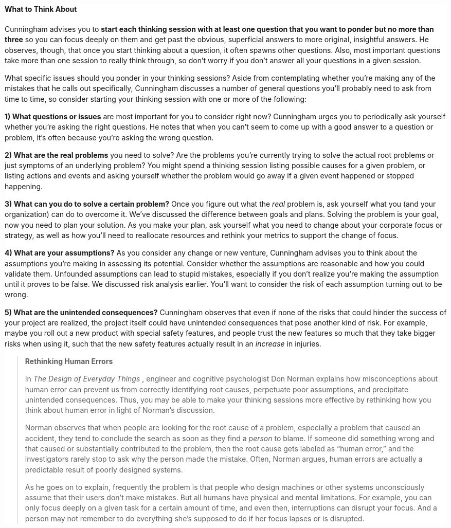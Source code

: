 #### What to Think About

Cunningham advises you to **start each thinking session with at least one question that you want to ponder but no more than three** so you can focus deeply on them and get past the obvious, superficial answers to more original, insightful answers. He observes, though, that once you start thinking about a question, it often spawns other questions. Also, most important questions take more than one session to really think through, so don’t worry if you don’t answer all your questions in a given session.

What specific issues should you ponder in your thinking sessions? Aside from contemplating whether you’re making any of the mistakes that he calls out specifically, Cunningham discusses a number of general questions you’ll probably need to ask from time to time, so consider starting your thinking session with one or more of the following:

**1) What questions or issues** are most important for you to consider right now? Cunningham urges you to periodically ask yourself whether you’re asking the right questions. He notes that when you can’t seem to come up with a good answer to a question or problem, it’s often because you’re asking the wrong question.

**2) What are the real problems** you need to solve? Are the problems you’re currently trying to solve the actual root problems or just symptoms of an underlying problem? You might spend a thinking session listing possible causes for a given problem, or listing actions and events and asking yourself whether the problem would go away if a given event happened or stopped happening.

**3) What can you do to solve a certain problem?** Once you figure out what the _real_ problem is, ask yourself what you (and your organization) can do to overcome it. We’ve discussed the difference between goals and plans. Solving the problem is your goal, now you need to plan your solution. As you make your plan, ask yourself what you need to change about your corporate focus or strategy, as well as how you’ll need to reallocate resources and rethink your metrics to support the change of focus.

**4) What are your assumptions?** As you consider any change or new venture, Cunningham advises you to think about the assumptions you’re making in assessing its potential. Consider whether the assumptions are reasonable and how you could validate them. Unfounded assumptions can lead to stupid mistakes, especially if you don’t realize you’re making the assumption until it proves to be false. We discussed risk analysis earlier. You’ll want to consider the risk of each assumption turning out to be wrong.

**5) What are the unintended consequences?** Cunningham observes that even if none of the risks that could hinder the success of your project are realized, the project itself could have unintended consequences that pose another kind of risk. For example, maybe you roll out a new product with special safety features, and people trust the new features so much that they take bigger risks when using it, such that the new safety features actually result in an _increase_ in injuries.

> **Rethinking Human Errors**
> 
> In _The Design of Everyday Things_ , engineer and cognitive psychologist Don Norman explains how misconceptions about human error can prevent us from correctly identifying root causes, perpetuate poor assumptions, and precipitate unintended consequences. Thus, you may be able to make your thinking sessions more effective by rethinking how you think about human error in light of Norman’s discussion.
> 
> Norman observes that when people are looking for the root cause of a problem, especially a problem that caused an accident, they tend to conclude the search as soon as they find a _person_ to blame. If someone did something wrong and that caused or substantially contributed to the problem, then the root cause gets labeled as “human error,” and the investigators rarely stop to ask why the person made the mistake. Often, Norman argues, human errors are actually a predictable result of poorly designed systems.
> 
> As he goes on to explain, frequently the problem is that people who design machines or other systems unconsciously assume that their users don’t make mistakes. But all humans have physical and mental limitations. For example, you can only focus deeply on a given task for a certain amount of time, and even then, interruptions can disrupt your focus. And a person may not remember to do everything she’s supposed to do if her focus lapses or is disrupted.
> 